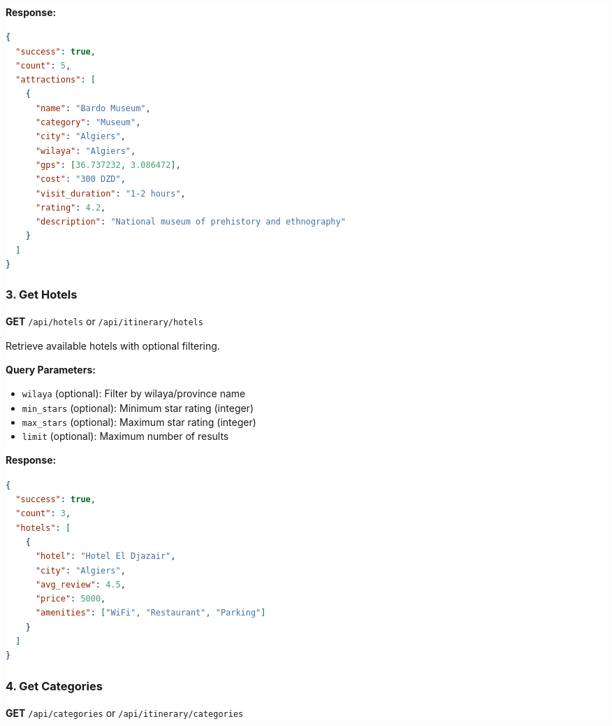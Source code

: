 **Response:**
```json
{
  "success": true,
  "count": 5,
  "attractions": [
    {
      "name": "Bardo Museum",
      "category": "Museum",
      "city": "Algiers",
      "wilaya": "Algiers",
      "gps": [36.737232, 3.086472],
      "cost": "300 DZD",
      "visit_duration": "1-2 hours",
      "rating": 4.2,
      "description": "National museum of prehistory and ethnography"
    }
  ]
}
```

### 3. Get Hotels

**GET** `/api/hotels` or `/api/itinerary/hotels`

Retrieve available hotels with optional filtering.

**Query Parameters:**
- `wilaya` (optional): Filter by wilaya/province name
- `min_stars` (optional): Minimum star rating (integer)
- `max_stars` (optional): Maximum star rating (integer)
- `limit` (optional): Maximum number of results

**Response:**
```json
{
  "success": true,
  "count": 3,
  "hotels": [
    {
      "hotel": "Hotel El Djazair",
      "city": "Algiers",
      "avg_review": 4.5,
      "price": 5000,
      "amenities": ["WiFi", "Restaurant", "Parking"]
    }
  ]
}
```

### 4. Get Categories

**GET** `/api/categories` or `/api/itinerary/categories`
